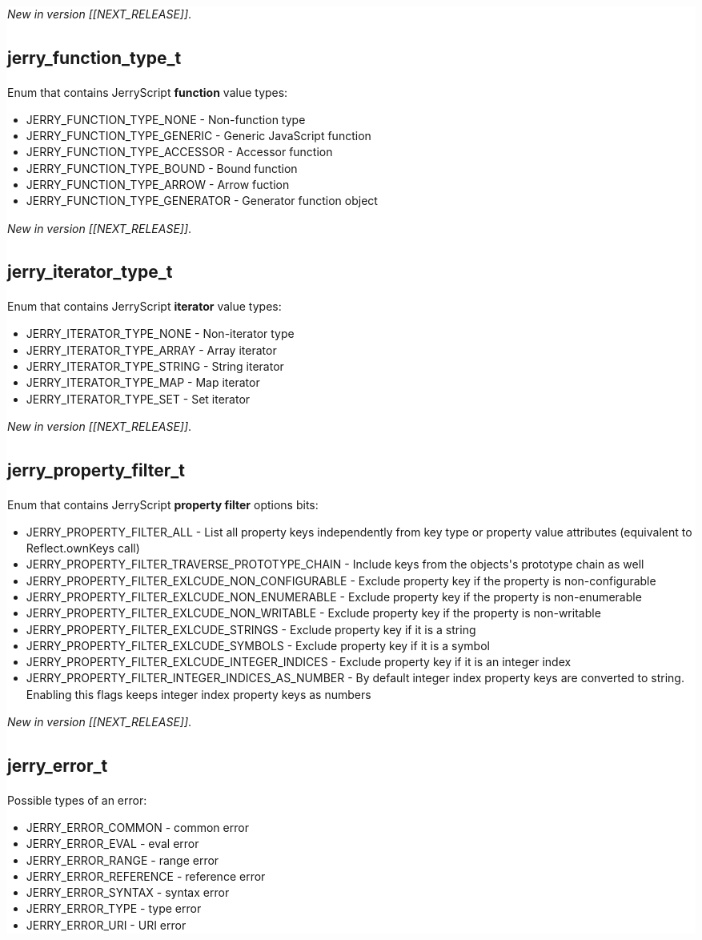 *New in version [[NEXT_RELEASE]]*.

## jerry_function_type_t

Enum that contains JerryScript **function** value types:

 - JERRY_FUNCTION_TYPE_NONE - Non-function type
 - JERRY_FUNCTION_TYPE_GENERIC - Generic JavaScript function
 - JERRY_FUNCTION_TYPE_ACCESSOR - Accessor function
 - JERRY_FUNCTION_TYPE_BOUND - Bound function
 - JERRY_FUNCTION_TYPE_ARROW - Arrow fuction
 - JERRY_FUNCTION_TYPE_GENERATOR - Generator function object

*New in version [[NEXT_RELEASE]]*.

## jerry_iterator_type_t

Enum that contains JerryScript **iterator** value types:

 - JERRY_ITERATOR_TYPE_NONE - Non-iterator type
 - JERRY_ITERATOR_TYPE_ARRAY - Array iterator
 - JERRY_ITERATOR_TYPE_STRING - String iterator
 - JERRY_ITERATOR_TYPE_MAP - Map iterator
 - JERRY_ITERATOR_TYPE_SET - Set iterator

*New in version [[NEXT_RELEASE]]*.

## jerry_property_filter_t

Enum that contains JerryScript **property filter** options bits:

 - JERRY_PROPERTY_FILTER_ALL -  List all property keys independently from key type or property value attributes (equivalent to Reflect.ownKeys call)
 - JERRY_PROPERTY_FILTER_TRAVERSE_PROTOTYPE_CHAIN - Include keys from the objects's  prototype chain as well
 - JERRY_PROPERTY_FILTER_EXLCUDE_NON_CONFIGURABLE - Exclude property key if the property is non-configurable
 - JERRY_PROPERTY_FILTER_EXLCUDE_NON_ENUMERABLE - Exclude property key if the property is non-enumerable
 - JERRY_PROPERTY_FILTER_EXLCUDE_NON_WRITABLE - Exclude property key if the property is non-writable
 - JERRY_PROPERTY_FILTER_EXLCUDE_STRINGS - Exclude property key if it is a string
 - JERRY_PROPERTY_FILTER_EXLCUDE_SYMBOLS - Exclude property key if it is a symbol
 - JERRY_PROPERTY_FILTER_EXLCUDE_INTEGER_INDICES - Exclude property key if it is an integer index
 - JERRY_PROPERTY_FILTER_INTEGER_INDICES_AS_NUMBER - By default integer index property keys are converted to string. Enabling this flags keeps integer index property keys as numbers

*New in version [[NEXT_RELEASE]]*.

## jerry_error_t

Possible types of an error:

 - JERRY_ERROR_COMMON - common error
 - JERRY_ERROR_EVAL - eval error
 - JERRY_ERROR_RANGE - range error
 - JERRY_ERROR_REFERENCE - reference error
 - JERRY_ERROR_SYNTAX - syntax error
 - JERRY_ERROR_TYPE - type error
 - JERRY_ERROR_URI - URI error


[doctest]: # ()
[doctest]: # (test="compile")
[doctest]: # ()
[doctest]: # ()
[doctest]: # ()
[doctest]: # ()
[doctest]: # (name="02.API-REFERENCE-parse-func.c")
[doctest]: # ()
[doctest]: # ()
[doctest]: # ()
[doctest]: # ()
[doctest]: # ()
[doctest]: # ()
[doctest]: # ()
[doctest]: # ()
[doctest]: # ()
[doctest]: # (test="compile")
[doctest]: # (test="compile")
[doctest]: # ()
[doctest]: # ()
[doctest]: # ()
[doctest]: # ()
[doctest]: # ()
